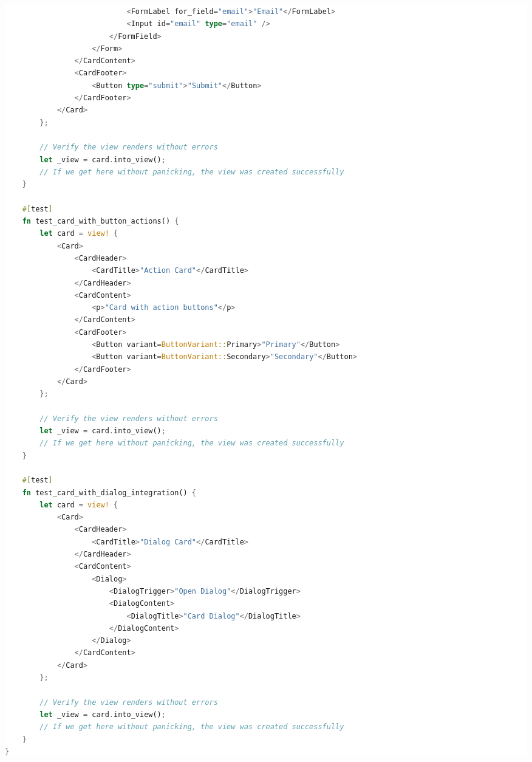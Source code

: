 ```rust
                            <FormLabel for_field="email">"Email"</FormLabel>
                            <Input id="email" type="email" />
                        </FormField>
                    </Form>
                </CardContent>
                <CardFooter>
                    <Button type="submit">"Submit"</Button>
                </CardFooter>
            </Card>
        };
        
        // Verify the view renders without errors
        let _view = card.into_view();
        // If we get here without panicking, the view was created successfully
    }

    #[test]
    fn test_card_with_button_actions() {
        let card = view! {
            <Card>
                <CardHeader>
                    <CardTitle>"Action Card"</CardTitle>
                </CardHeader>
                <CardContent>
                    <p>"Card with action buttons"</p>
                </CardContent>
                <CardFooter>
                    <Button variant=ButtonVariant::Primary>"Primary"</Button>
                    <Button variant=ButtonVariant::Secondary>"Secondary"</Button>
                </CardFooter>
            </Card>
        };
        
        // Verify the view renders without errors
        let _view = card.into_view();
        // If we get here without panicking, the view was created successfully
    }

    #[test]
    fn test_card_with_dialog_integration() {
        let card = view! {
            <Card>
                <CardHeader>
                    <CardTitle>"Dialog Card"</CardTitle>
                </CardHeader>
                <CardContent>
                    <Dialog>
                        <DialogTrigger>"Open Dialog"</DialogTrigger>
                        <DialogContent>
                            <DialogTitle>"Card Dialog"</DialogTitle>
                        </DialogContent>
                    </Dialog>
                </CardContent>
            </Card>
        };
        
        // Verify the view renders without errors
        let _view = card.into_view();
        // If we get here without panicking, the view was created successfully
    }
}
```
